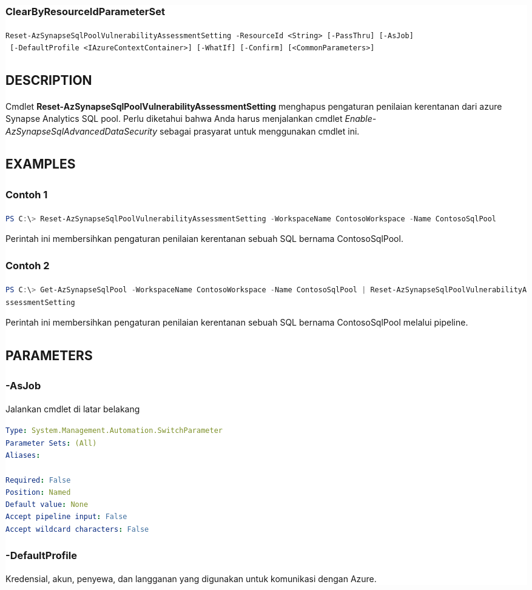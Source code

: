 ### ClearByResourceIdParameterSet
```
Reset-AzSynapseSqlPoolVulnerabilityAssessmentSetting -ResourceId <String> [-PassThru] [-AsJob]
 [-DefaultProfile <IAzureContextContainer>] [-WhatIf] [-Confirm] [<CommonParameters>]
```

## DESCRIPTION
Cmdlet **Reset-AzSynapseSqlPoolVulnerabilityAssessmentSetting** menghapus pengaturan penilaian kerentanan dari azure Synapse Analytics SQL pool.
Perlu diketahui bahwa Anda harus menjalankan cmdlet *Enable-AzSynapseSqlAdvancedDataSecurity* sebagai prasyarat untuk menggunakan cmdlet ini.

## EXAMPLES

### Contoh 1
```powershell
PS C:\> Reset-AzSynapseSqlPoolVulnerabilityAssessmentSetting -WorkspaceName ContosoWorkspace -Name ContosoSqlPool
```

Perintah ini membersihkan pengaturan penilaian kerentanan sebuah SQL bernama ContosoSqlPool.

### Contoh 2
```powershell
PS C:\> Get-AzSynapseSqlPool -WorkspaceName ContosoWorkspace -Name ContosoSqlPool | Reset-AzSynapseSqlPoolVulnerabilityAssessmentSetting
```

Perintah ini membersihkan pengaturan penilaian kerentanan sebuah SQL bernama ContosoSqlPool melalui pipeline.

## PARAMETERS

### -AsJob
Jalankan cmdlet di latar belakang

```yaml
Type: System.Management.Automation.SwitchParameter
Parameter Sets: (All)
Aliases:

Required: False
Position: Named
Default value: None
Accept pipeline input: False
Accept wildcard characters: False
```

### -DefaultProfile
Kredensial, akun, penyewa, dan langganan yang digunakan untuk komunikasi dengan Azure.
